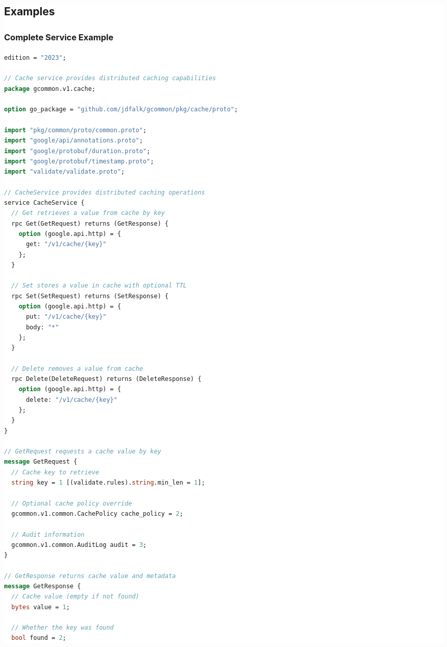 ## Examples

### Complete Service Example

```protobuf
edition = "2023";

// Cache service provides distributed caching capabilities
package gcommon.v1.cache;

option go_package = "github.com/jdfalk/gcommon/pkg/cache/proto";

import "pkg/common/proto/common.proto";
import "google/api/annotations.proto";
import "google/protobuf/duration.proto";
import "google/protobuf/timestamp.proto";
import "validate/validate.proto";

// CacheService provides distributed caching operations
service CacheService {
  // Get retrieves a value from cache by key
  rpc Get(GetRequest) returns (GetResponse) {
    option (google.api.http) = {
      get: "/v1/cache/{key}"
    };
  }

  // Set stores a value in cache with optional TTL
  rpc Set(SetRequest) returns (SetResponse) {
    option (google.api.http) = {
      put: "/v1/cache/{key}"
      body: "*"
    };
  }

  // Delete removes a value from cache
  rpc Delete(DeleteRequest) returns (DeleteResponse) {
    option (google.api.http) = {
      delete: "/v1/cache/{key}"
    };
  }
}

// GetRequest requests a cache value by key
message GetRequest {
  // Cache key to retrieve
  string key = 1 [(validate.rules).string.min_len = 1];

  // Optional cache policy override
  gcommon.v1.common.CachePolicy cache_policy = 2;

  // Audit information
  gcommon.v1.common.AuditLog audit = 3;
}

// GetResponse returns cache value and metadata
message GetResponse {
  // Cache value (empty if not found)
  bytes value = 1;

  // Whether the key was found
  bool found = 2;

```